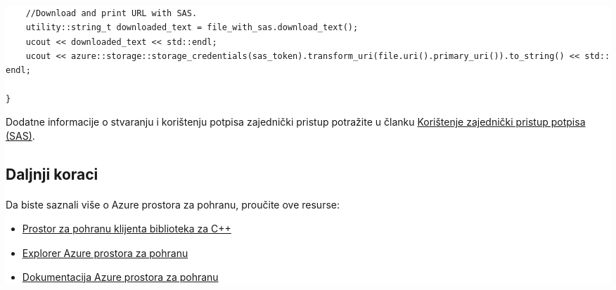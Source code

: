         //Download and print URL with SAS.
        utility::string_t downloaded_text = file_with_sas.download_text();      
        ucout << downloaded_text << std::endl;      
        ucout << azure::storage::storage_credentials(sas_token).transform_uri(file.uri().primary_uri()).to_string() << std::endl;
    
    }

Dodatne informacije o stvaranju i korištenju potpisa zajednički pristup potražite u članku [Korištenje zajednički pristup potpisa (SAS)](storage-dotnet-shared-access-signature-part-1.md).

## <a name="next-steps"></a>Daljnji koraci

Da biste saznali više o Azure prostora za pohranu, proučite ove resurse:

-   [Prostor za pohranu klijenta biblioteka za C++](https://github.com/Azure/azure-storage-cpp)

-   [Explorer Azure prostora za pohranu](http://go.microsoft.com/fwlink/?LinkID=822673&clcid=0x409)

-   [Dokumentacija Azure prostora za pohranu](https://azure.microsoft.com/documentation/services/storage/)
